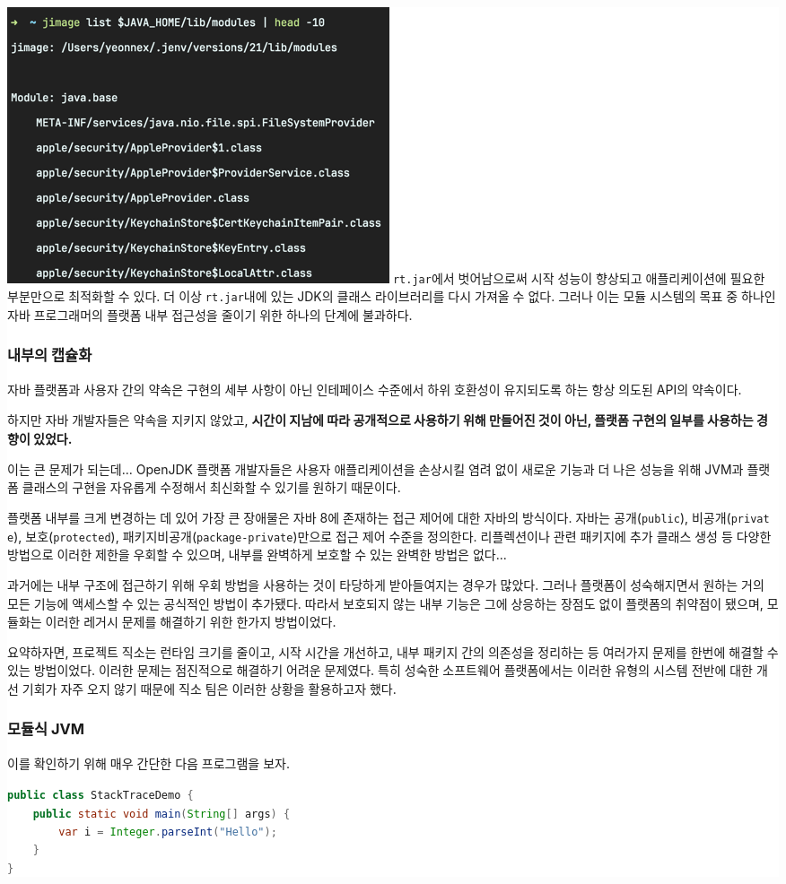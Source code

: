 ![img_7.png](../1장_모던_자바_소개/.images/img_7.png)
`rt.jar`에서 벗어남으로써 시작 성능이 향상되고 애플리케이션에 필요한 부분만으로 최적화할 수 있다.
더 이상 `rt.jar`내에 있는 JDK의 클래스 라이브러리를 다시 가져올 수 없다.
그러나 이는 모듈 시스템의 목표 중 하나인 자바 프로그래머의 플랫폼 내부 접근성을 줄이기 위한 하나의 단계에 불과하다.

### 내부의 캡슐화

자바 플랫폼과 사용자 간의 약속은 구현의 세부 사항이 아닌 인테페이스 수준에서 하위 호환성이 유지되도록 하는 항상 의도된 API의 약속이다.

하지만 자바 개발자들은 약속을 지키지 않았고, **시간이 지남에 따라 공개적으로 사용하기 위해 만들어진 것이 아닌, 플랫폼 구현의 일부를
사용하는 경향이 있었다.**

이는 큰 문제가 되는데... OpenJDK 플랫폼 개발자들은 사용자 애플리케이션을 손상시킬 염려 없이 새로운 기능과 더 나은 성능을 위해
JVM과 플랫폼 클래스의 구현을 자유롭게 수정해서 최신화할 수 있기를 원하기 때문이다.

플랫폼 내부를 크게 변경하는 데 있어 가장 큰 장애물은 자바 8에 존재하는 접근 제어에 대한 자바의 방식이다.
자바는 공개(`public`), 비공개(`private`), 보호(`protected`), 패키지비공개(`package-private`)만으로 접근 제어 수준을
정의한다. 리플렉션이나 관련 패키지에 추가 클래스 생성 등 다양한 방법으로 이러한 제한을 우회할 수 있으며, 내부를
완벽하게 보호할 수 있는 완벽한 방법은 없다...

과거에는 내부 구조에 접근하기 위해 우회 방법을 사용하는 것이 타당하게 받아들여지는 경우가 많았다.
그러나 플랫폼이 성숙해지면서 원하는 거의 모든 기능에 액세스할 수 있는 공식적인 방법이 추가됐다.
따라서 보호되지 않는 내부 기능은 그에 상응하는 장점도 없이 플랫폼의 취약점이 됐으며, 모듈화는 이러한 레거시 문제를 해결하기 위한 한가지 방법이었다.

요약하자면, 프로젝트 직소는 런타임 크기를 줄이고, 시작 시간을 개선하고, 내부 패키지 간의 의존성을 정리하는 등 여러가지 문제를 한번에 해결할 수 있는 방법이었다.
이러한 문제는 점진적으로 해결하기 어려운 문제였다. 특히 성숙한 소프트웨어 플랫폼에서는 이러한 유형의 시스템 전반에 대한
개선 기회가 자주 오지 않기 때문에 직소 팀은 이러한 상황을 활용하고자 했다.

### 모듈식 JVM

이를 확인하기 위해 매우 간단한 다음 프로그램을 보자.

```java
public class StackTraceDemo {
    public static void main(String[] args) {
        var i = Integer.parseInt("Hello");
    }
}
```
